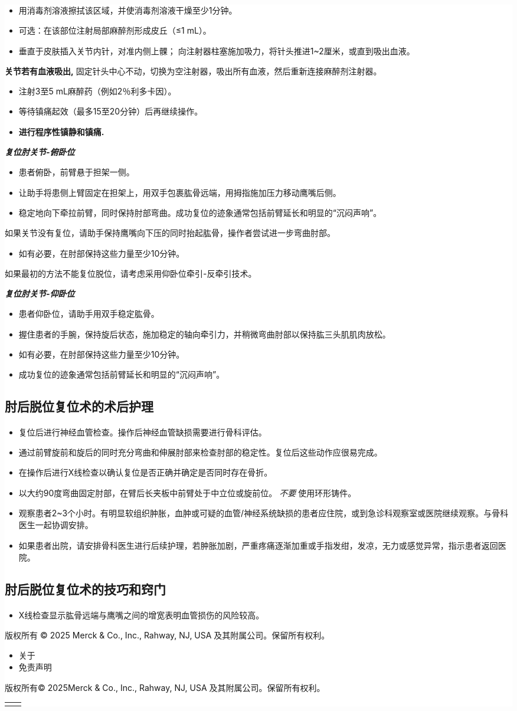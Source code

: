 - 用消毒剂溶液擦拭该区域，并使消毒剂溶液干燥至少1分钟。

- 可选：在该部位注射局部麻醉剂形成皮丘（≤1 mL）。

- 垂直于皮肤插入关节内针，对准内侧上髁； 向注射器柱塞施加吸力，将针头推进1~2厘米，或直到吸出血液。

**关节若有血液吸出,** 固定针头中心不动，切换为空注射器，吸出所有血液，然后重新连接麻醉剂注射器。

- 注射3至5 mL麻醉药（例如2％利多卡因）。

- 等待镇痛起效（最多15至20分钟）后再继续操作。

- **进行程序性镇静和镇痛.**


**_复位肘关节-俯卧位_**

- 患者俯卧，前臂悬于担架一侧。

- 让助手将患侧上臂固定在担架上，用双手包裹肱骨远端，用拇指施加压力移动鹰嘴后侧。

- 稳定地向下牵拉前臂，同时保持肘部弯曲。成功复位的迹象通常包括前臂延长和明显的“沉闷声响”。

如果关节没有复位，请助手保持鹰嘴向下压的同时抬起肱骨，操作者尝试进一步弯曲肘部。

- 如有必要，在肘部保持这些力量至少10分钟。

如果最初的方法不能复位脱位，请考虑采用仰卧位牵引-反牵引技术。


**_复位肘关节-仰卧位_**

- 患者仰卧位，请助手用双手稳定肱骨。

- 握住患者的手腕，保持旋后状态，施加稳定的轴向牵引力，并稍微弯曲肘部以保持肱三头肌肌肉放松。

- 如有必要，在肘部保持这些力量至少10分钟。

- 成功复位的迹象通常包括前臂延长和明显的“沉闷声响”。


## 肘后脱位复位术的术后护理

- 复位后进行神经血管检查。操作后神经血管缺损需要进行骨科评估。

- 通过前臂旋前和旋后的同时充分弯曲和伸展肘部来检查肘部的稳定性。复位后这些动作应很易完成。

- 在操作后进行X线检查以确认复位是否正确并确定是否同时存在骨折。

- 以大约90度弯曲固定肘部，在臂后长夹板中前臂处于中立位或旋前位。 _不要_ 使用环形铸件。

- 观察患者2~3个小时。有明显软组织肿胀，血肿或可疑的血管/神经系统缺损的患者应住院，或到急诊科观察室或医院继续观察。与骨科医生一起协调安排。

- 如果患者出院，请安排骨科医生进行后续护理，若肿胀加剧，严重疼痛逐渐加重或手指发绀，发凉，无力或感觉异常，指示患者返回医院。


## 肘后脱位复位术的技巧和窍门

- X线检查显示肱骨远端与鹰嘴之间的增宽表明血管损伤的风险较高。




版权所有 © 2025
Merck & Co., Inc., Rahway, NJ, USA 及其附属公司。保留所有权利。

- 关于
- 免责声明

版权所有© 2025Merck & Co., Inc., Rahway, NJ, USA 及其附属公司。保留所有权利。

|     |     |
| --- | --- |
|  |  |
